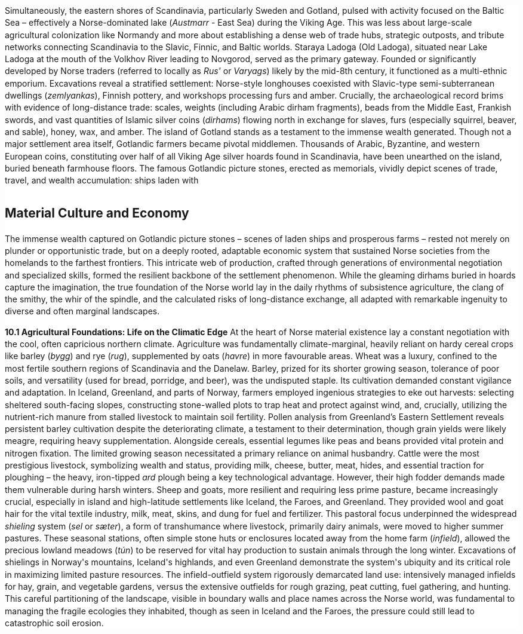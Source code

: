 Simultaneously, the eastern shores of Scandinavia, particularly Sweden and Gotland, pulsed with activity focused on the Baltic Sea – effectively a Norse-dominated lake (*Austmarr* - East Sea) during the Viking Age. This was less about large-scale agricultural colonization like Normandy and more about establishing a dense web of trade hubs, strategic outposts, and tribute networks connecting Scandinavia to the Slavic, Finnic, and Baltic worlds. Staraya Ladoga (Old Ladoga), situated near Lake Ladoga at the mouth of the Volkhov River leading to Novgorod, served as the primary gateway. Founded or significantly developed by Norse traders (referred to locally as *Rus'* or *Varyags*) likely by the mid-8th century, it functioned as a multi-ethnic emporium. Excavations reveal a stratified settlement: Norse-style longhouses coexisted with Slavic-type semi-subterranean dwellings (*zemlyankas*), Finnish pottery, and workshops processing furs and amber. Crucially, the archaeological record brims with evidence of long-distance trade: scales, weights (including Arabic dirham fragments), beads from the Middle East, Frankish swords, and vast quantities of Islamic silver coins (*dirhams*) flowing north in exchange for slaves, furs (especially squirrel, beaver, and sable), honey, wax, and amber. The island of Gotland stands as a testament to the immense wealth generated. Though not a major settlement area itself, Gotlandic farmers became pivotal middlemen. Thousands of Arabic, Byzantine, and western European coins, constituting over half of all Viking Age silver hoards found in Scandinavia, have been unearthed on the island, buried beneath farmhouse floors. The famous Gotlandic picture stones, erected as memorials, vividly depict scenes of trade, travel, and wealth accumulation: ships laden with

## Material Culture and Economy

The immense wealth captured on Gotlandic picture stones – scenes of laden ships and prosperous farms – rested not merely on plunder or opportunistic trade, but on a deeply rooted, adaptable economic system that sustained Norse societies from the homelands to the farthest frontiers. This intricate web of production, crafted through generations of environmental negotiation and specialized skills, formed the resilient backbone of the settlement phenomenon. While the gleaming dirhams buried in hoards capture the imagination, the true foundation of the Norse world lay in the daily rhythms of subsistence agriculture, the clang of the smithy, the whir of the spindle, and the calculated risks of long-distance exchange, all adapted with remarkable ingenuity to diverse and often marginal landscapes.

**10.1 Agricultural Foundations: Life on the Climatic Edge**
At the heart of Norse material existence lay a constant negotiation with the cool, often capricious northern climate. Agriculture was fundamentally climate-marginal, heavily reliant on hardy cereal crops like barley (*bygg*) and rye (*rug*), supplemented by oats (*havre*) in more favourable areas. Wheat was a luxury, confined to the most fertile southern regions of Scandinavia and the Danelaw. Barley, prized for its shorter growing season, tolerance of poor soils, and versatility (used for bread, porridge, and beer), was the undisputed staple. Its cultivation demanded constant vigilance and adaptation. In Iceland, Greenland, and parts of Norway, farmers employed ingenious strategies to eke out harvests: selecting sheltered south-facing slopes, constructing stone-walled plots to trap heat and protect against wind, and, crucially, utilizing the nutrient-rich manure from stalled livestock to maintain soil fertility. Pollen analysis from Greenland’s Eastern Settlement reveals persistent barley cultivation despite the deteriorating climate, a testament to their determination, though grain yields were likely meagre, requiring heavy supplementation. Alongside cereals, essential legumes like peas and beans provided vital protein and nitrogen fixation. The limited growing season necessitated a primary reliance on animal husbandry. Cattle were the most prestigious livestock, symbolizing wealth and status, providing milk, cheese, butter, meat, hides, and essential traction for ploughing – the heavy, iron-tipped *ard* plough being a key technological advantage. However, their high fodder demands made them vulnerable during harsh winters. Sheep and goats, more resilient and requiring less prime pasture, became increasingly crucial, especially in island and high-latitude settlements like Iceland, the Faroes, and Greenland. They provided wool and goat hair for the vital textile industry, milk, meat, skins, and dung for fuel and fertilizer. This pastoral focus underpinned the widespread *shieling* system (*sel* or *sæter*), a form of transhumance where livestock, primarily dairy animals, were moved to higher summer pastures. These seasonal stations, often simple stone huts or enclosures located away from the home farm (*infield*), allowed the precious lowland meadows (*tún*) to be reserved for vital hay production to sustain animals through the long winter. Excavations of shielings in Norway's mountains, Iceland's highlands, and even Greenland demonstrate the system's ubiquity and its critical role in maximizing limited pasture resources. The infield-outfield system rigorously demarcated land use: intensively managed infields for hay, grain, and vegetable gardens, versus the extensive outfields for rough grazing, peat cutting, fuel gathering, and hunting. This careful partitioning of the landscape, visible in boundary walls and place names across the Norse world, was fundamental to managing the fragile ecologies they inhabited, though as seen in Iceland and the Faroes, the pressure could still lead to catastrophic soil erosion.